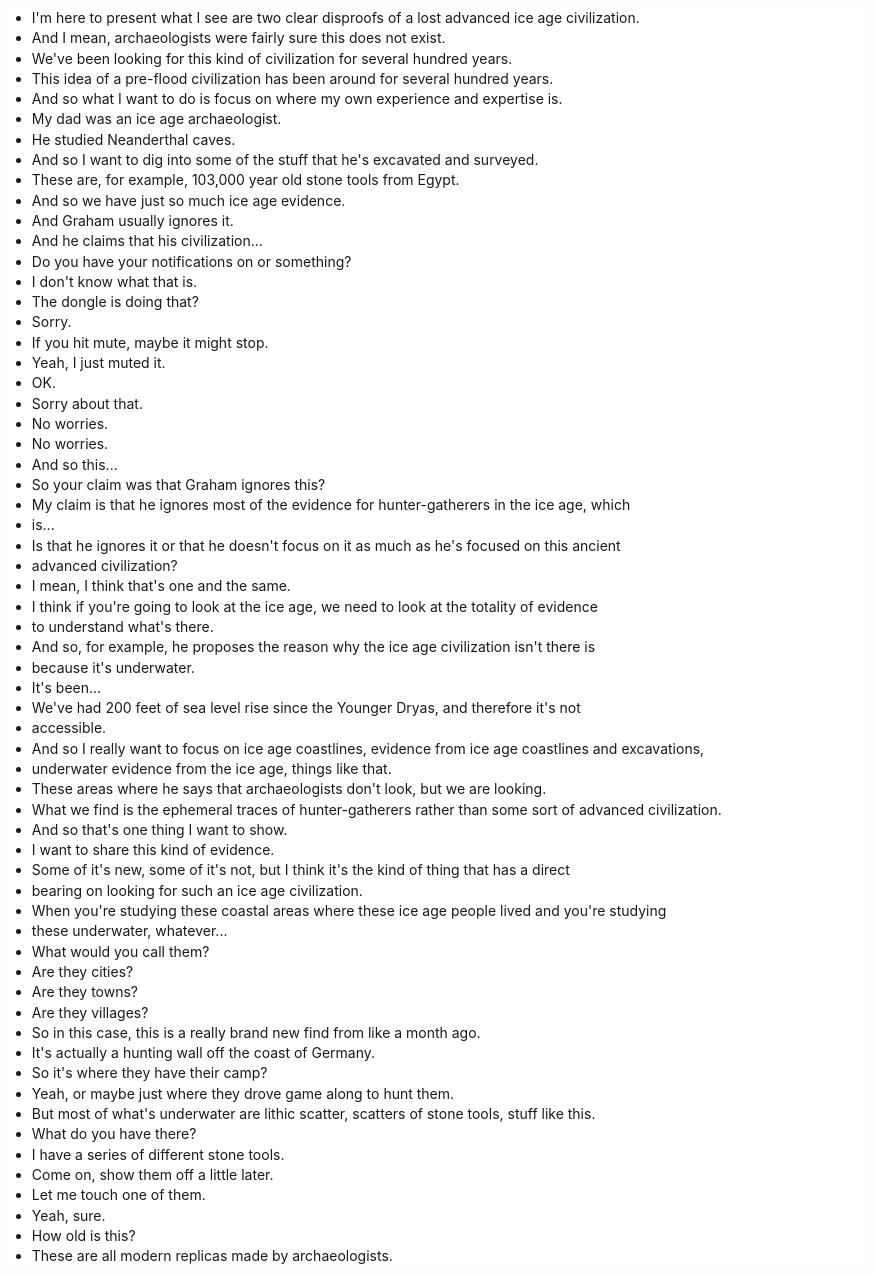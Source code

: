*  I'm here to present what I see are two clear disproofs of a lost advanced ice age civilization.
*  And I mean, archaeologists were fairly sure this does not exist.
*  We've been looking for this kind of civilization for several hundred years.
*  This idea of a pre-flood civilization has been around for several hundred years.
*  And so what I want to do is focus on where my own experience and expertise is.
*  My dad was an ice age archaeologist.
*  He studied Neanderthal caves.
*  And so I want to dig into some of the stuff that he's excavated and surveyed.
*  These are, for example, 103,000 year old stone tools from Egypt.
*  And so we have just so much ice age evidence.
*  And Graham usually ignores it.
*  And he claims that his civilization...
*  Do you have your notifications on or something?
*  I don't know what that is.
*  The dongle is doing that?
*  Sorry.
*  If you hit mute, maybe it might stop.
*  Yeah, I just muted it.
*  OK.
*  Sorry about that.
*  No worries.
*  No worries.
*  And so this...
*  So your claim was that Graham ignores this?
*  My claim is that he ignores most of the evidence for hunter-gatherers in the ice age, which
*  is...
*  Is that he ignores it or that he doesn't focus on it as much as he's focused on this ancient
*  advanced civilization?
*  I mean, I think that's one and the same.
*  I think if you're going to look at the ice age, we need to look at the totality of evidence
*  to understand what's there.
*  And so, for example, he proposes the reason why the ice age civilization isn't there is
*  because it's underwater.
*  It's been...
*  We've had 200 feet of sea level rise since the Younger Dryas, and therefore it's not
*  accessible.
*  And so I really want to focus on ice age coastlines, evidence from ice age coastlines and excavations,
*  underwater evidence from the ice age, things like that.
*  These areas where he says that archaeologists don't look, but we are looking.
*  What we find is the ephemeral traces of hunter-gatherers rather than some sort of advanced civilization.
*  And so that's one thing I want to show.
*  I want to share this kind of evidence.
*  Some of it's new, some of it's not, but I think it's the kind of thing that has a direct
*  bearing on looking for such an ice age civilization.
*  When you're studying these coastal areas where these ice age people lived and you're studying
*  these underwater, whatever...
*  What would you call them?
*  Are they cities?
*  Are they towns?
*  Are they villages?
*  So in this case, this is a really brand new find from like a month ago.
*  It's actually a hunting wall off the coast of Germany.
*  So it's where they have their camp?
*  Yeah, or maybe just where they drove game along to hunt them.
*  But most of what's underwater are lithic scatter, scatters of stone tools, stuff like this.
*  What do you have there?
*  I have a series of different stone tools.
*  Come on, show them off a little later.
*  Let me touch one of them.
*  Yeah, sure.
*  How old is this?
*  These are all modern replicas made by archaeologists.